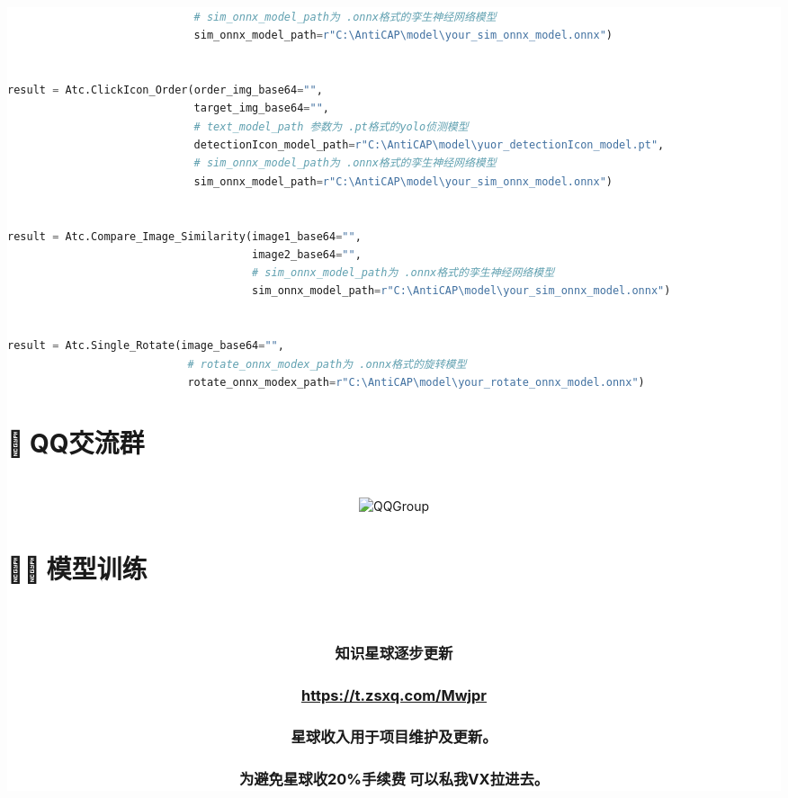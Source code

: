```python
                             # sim_onnx_model_path为 .onnx格式的孪生神经网络模型
                             sim_onnx_model_path=r"C:\AntiCAP\model\your_sim_onnx_model.onnx") 


result = Atc.ClickIcon_Order(order_img_base64="",
                             target_img_base64="",
                             # text_model_path 参数为 .pt格式的yolo侦测模型
                             detectionIcon_model_path=r"C:\AntiCAP\model\yuor_detectionIcon_model.pt",
                             # sim_onnx_model_path为 .onnx格式的孪生神经网络模型
                             sim_onnx_model_path=r"C:\AntiCAP\model\your_sim_onnx_model.onnx") 


result = Atc.Compare_Image_Similarity(image1_base64="",
                                      image2_base64="",
                                      # sim_onnx_model_path为 .onnx格式的孪生神经网络模型
                                      sim_onnx_model_path=r"C:\AntiCAP\model\your_sim_onnx_model.onnx")


result = Atc.Single_Rotate(image_base64="",
                            # rotate_onnx_modex_path为 .onnx格式的旋转模型
                            rotate_onnx_modex_path=r"C:\AntiCAP\model\your_rotate_onnx_model.onnx")

```


<h1 id="qq交流群" >🐧 QQ交流群</h1>

<br>

<div align="center">



<img src="https://free.picui.cn/free/2025/07/04/6867f1907d1a0.png" alt="QQGroup" width="200" height="200">

</div>






<h1 id="模型训练" >💪🏼 模型训练</h1>

<br>

<div align="center">

### 知识星球逐步更新
### https://t.zsxq.com/Mwjpr

### 星球收入用于项目维护及更新。 
### 为避免星球收20%手续费 可以私我VX拉进去。
